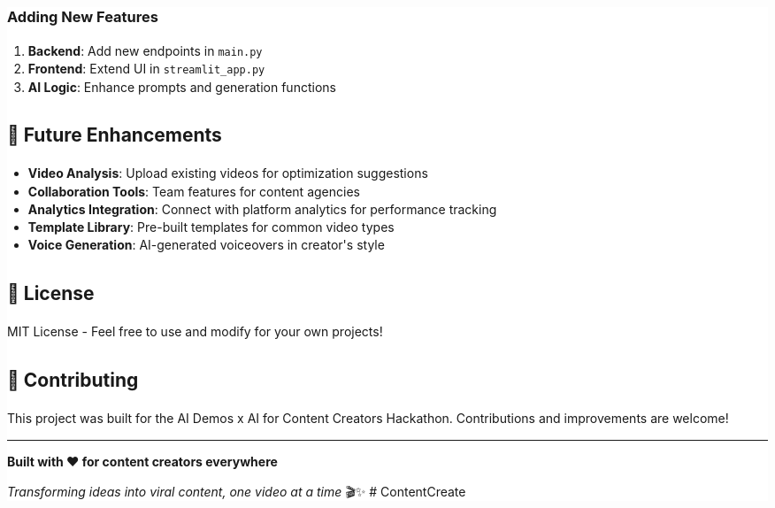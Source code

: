 ### Adding New Features
1. **Backend**: Add new endpoints in `main.py`
2. **Frontend**: Extend UI in `streamlit_app.py`
3. **AI Logic**: Enhance prompts and generation functions


## 🚀 Future Enhancements

- **Video Analysis**: Upload existing videos for optimization suggestions
- **Collaboration Tools**: Team features for content agencies
- **Analytics Integration**: Connect with platform analytics for performance tracking
- **Template Library**: Pre-built templates for common video types
- **Voice Generation**: AI-generated voiceovers in creator's style

## 📄 License

MIT License - Feel free to use and modify for your own projects!

## 🤝 Contributing

This project was built for the AI Demos x AI for Content Creators Hackathon. Contributions and improvements are welcome!

---

**Built with ❤️ for content creators everywhere**

*Transforming ideas into viral content, one video at a time* 🎬✨
#   C o n t e n t C r e a t e 
 
 
